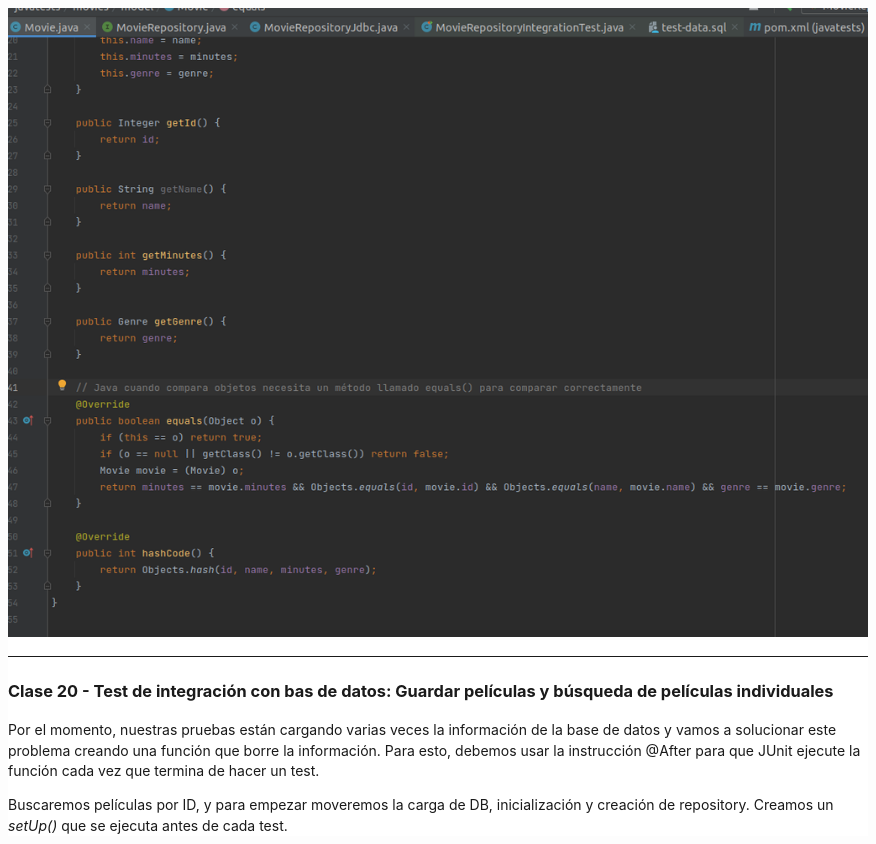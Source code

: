 ![19_Creacion_DB_test_integracion_04](src/Curso_Basico_de_Testing_en_Java/19_Creacion_DB_test_integracion_04.png)

---

### Clase 20 - Test de integración con bas de datos: Guardar películas y búsqueda de películas individuales
Por el momento, nuestras pruebas están cargando varias veces la información de la base de datos y vamos a solucionar este problema creando una función que borre la información. Para esto,
debemos usar la instrucción @After para que JUnit ejecute la función cada vez que termina de hacer un test.

Buscaremos películas por ID, y para empezar moveremos la carga de DB, inicialización y creación de repository. Creamos un *setUp()* que se ejecuta antes de cada test.

